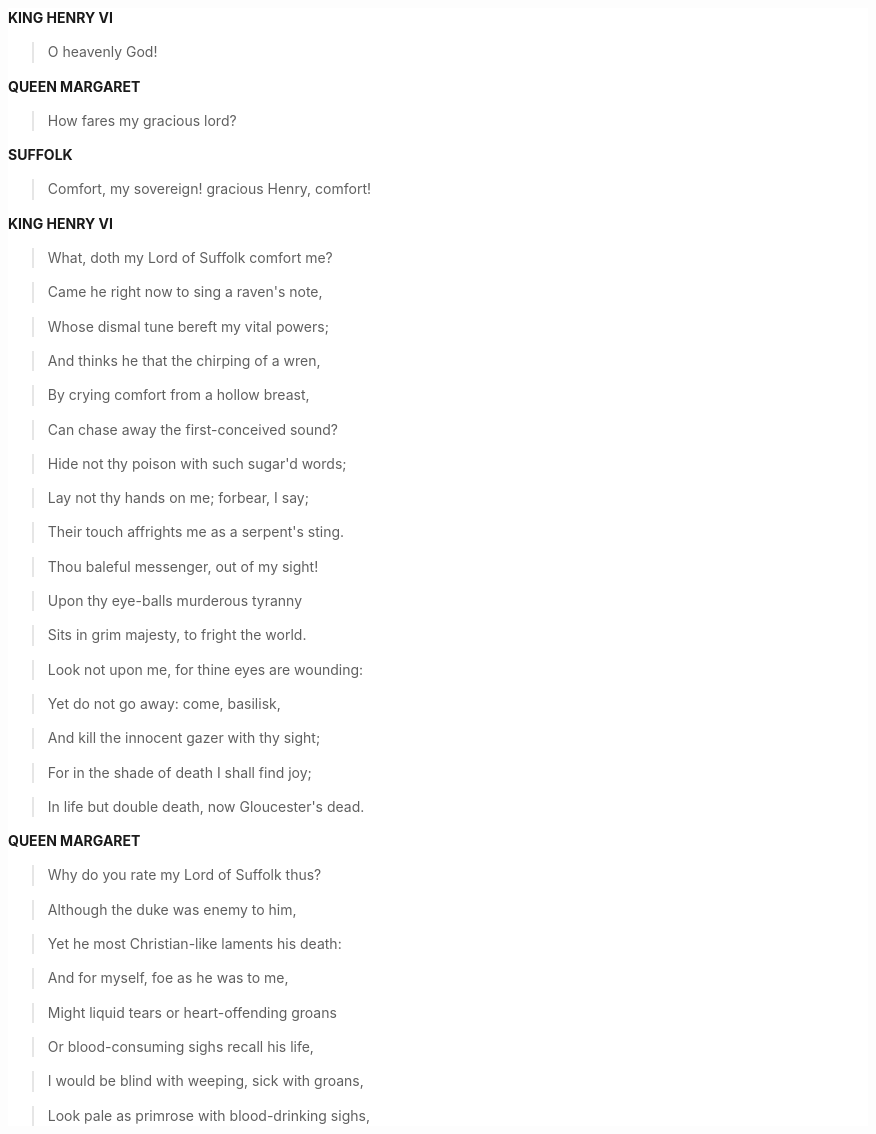 **KING HENRY VI**

> O heavenly God!  

**QUEEN MARGARET**

> How fares my gracious lord?  

**SUFFOLK**

> Comfort, my sovereign! gracious Henry, comfort!  

**KING HENRY VI**

> What, doth my Lord of Suffolk comfort me?  

> Came he right now to sing a raven's note,  

> Whose dismal tune bereft my vital powers;  

> And thinks he that the chirping of a wren,  

> By crying comfort from a hollow breast,  

> Can chase away the first-conceived sound?  

> Hide not thy poison with such sugar'd words;  

> Lay not thy hands on me; forbear, I say;  

> Their touch affrights me as a serpent's sting.  

> Thou baleful messenger, out of my sight!  

> Upon thy eye-balls murderous tyranny  

> Sits in grim majesty, to fright the world.  

> Look not upon me, for thine eyes are wounding:  

> Yet do not go away: come, basilisk,  

> And kill the innocent gazer with thy sight;  

> For in the shade of death I shall find joy;  

> In life but double death, now Gloucester's dead.  

**QUEEN MARGARET**

> Why do you rate my Lord of Suffolk thus?  

> Although the duke was enemy to him,  

> Yet he most Christian-like laments his death:  

> And for myself, foe as he was to me,  

> Might liquid tears or heart-offending groans  

> Or blood-consuming sighs recall his life,  

> I would be blind with weeping, sick with groans,  

> Look pale as primrose with blood-drinking sighs,  
